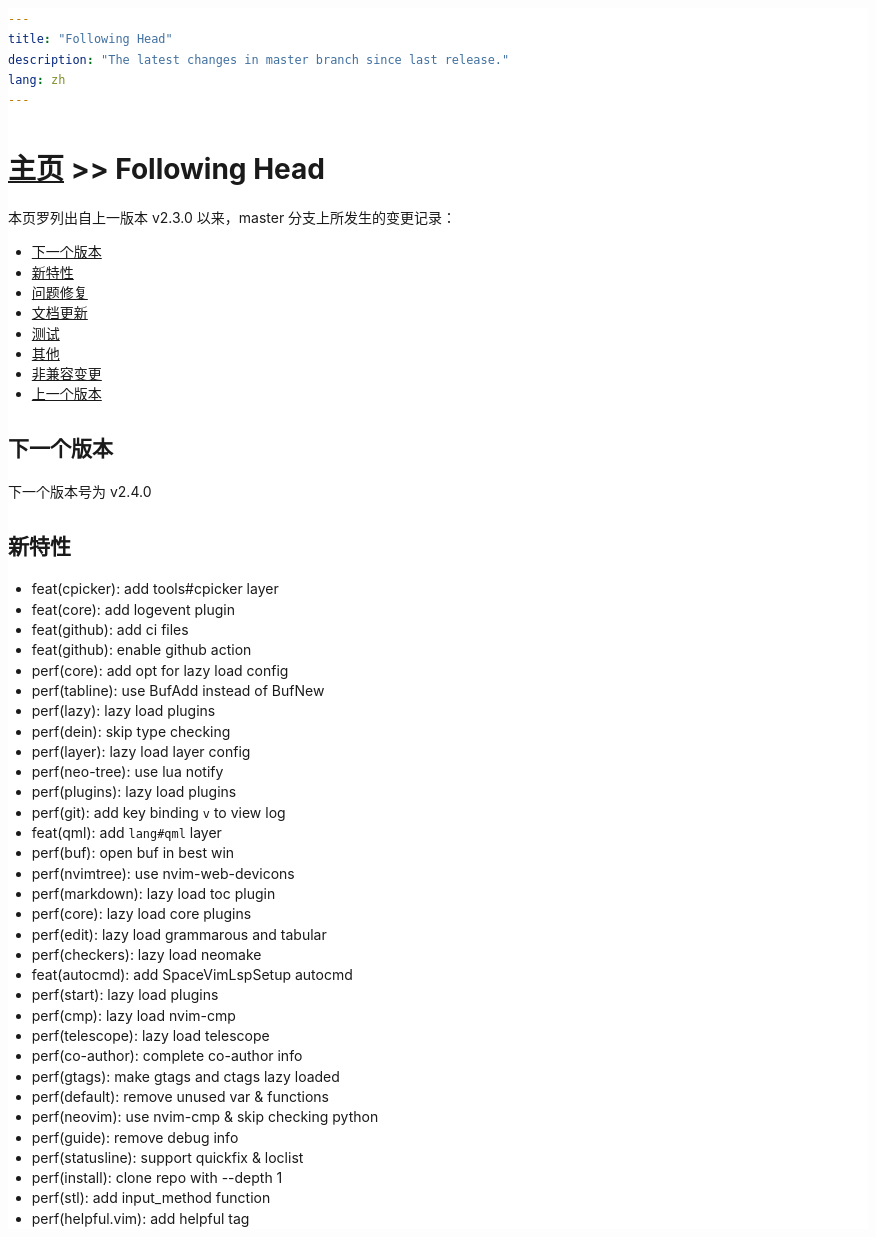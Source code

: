 ```yaml
---
title: "Following Head"
description: "The latest changes in master branch since last release."
lang: zh
---
```


# [主页](../) >> Following Head

本页罗列出自上一版本 v2.3.0 以来，master 分支上所发生的变更记录：



- [下一个版本](#下一个版本)
- [新特性](#新特性)
- [问题修复](#问题修复)
- [文档更新](#文档更新)
- [测试](#测试)
- [其他](#其他)
- [非兼容变更](#非兼容变更)
- [上一个版本](#上一个版本)



## 下一个版本

下一个版本号为 v2.4.0



## 新特性

- feat(cpicker): add tools#cpicker layer
- feat(core): add logevent plugin
- feat(github): add ci files
- feat(github): enable github action
- perf(core): add opt for lazy load config
- perf(tabline): use BufAdd instead of BufNew
- perf(lazy): lazy load plugins
- perf(dein): skip type checking
- perf(layer): lazy load layer config
- perf(neo-tree): use lua notify
- perf(plugins): lazy load plugins
- perf(git): add key binding `v` to view log
- feat(qml): add `lang#qml` layer
- perf(buf): open buf in best win
- perf(nvimtree): use nvim-web-devicons
- perf(markdown): lazy load toc plugin
- perf(core): lazy load core plugins
- perf(edit): lazy load grammarous and tabular
- perf(checkers): lazy load neomake
- feat(autocmd): add SpaceVimLspSetup autocmd
- perf(start): lazy load plugins
- perf(cmp): lazy load nvim-cmp
- perf(telescope): lazy load telescope
- perf(co-author): complete co-author info
- perf(gtags): make gtags and ctags lazy loaded
- perf(default): remove unused var & functions
- perf(neovim): use nvim-cmp & skip checking python
- perf(guide): remove debug info
- perf(statusline): support quickfix & loclist
- perf(install): clone repo with --depth 1
- perf(stl): add input_method function
- perf(helpful.vim): add helpful tag